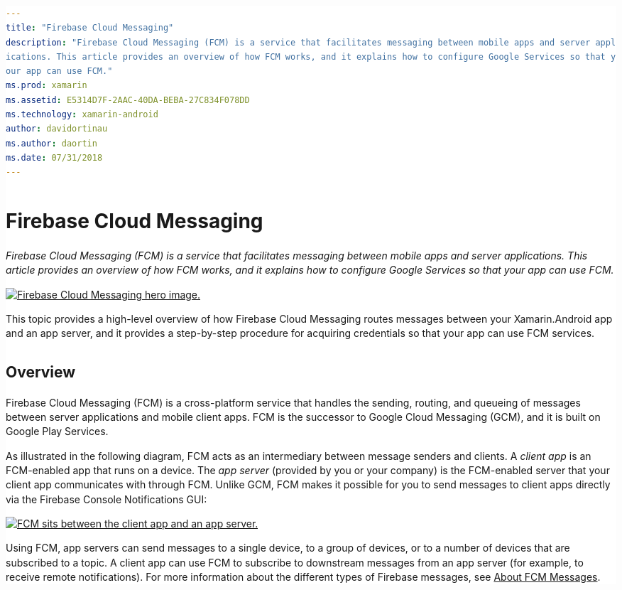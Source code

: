 ```yaml
---
title: "Firebase Cloud Messaging"
description: "Firebase Cloud Messaging (FCM) is a service that facilitates messaging between mobile apps and server applications. This article provides an overview of how FCM works, and it explains how to configure Google Services so that your app can use FCM."
ms.prod: xamarin
ms.assetid: E5314D7F-2AAC-40DA-BEBA-27C834F078DD
ms.technology: xamarin-android
author: davidortinau
ms.author: daortin
ms.date: 07/31/2018
---
```


# Firebase Cloud Messaging

_Firebase Cloud Messaging (FCM) is a service that facilitates messaging between mobile apps and server applications. This article provides an overview of how FCM works, and it explains how to configure Google Services so that your app can use FCM._

[![Firebase Cloud Messaging hero image.](firebase-cloud-messaging-images/preview.png)](firebase-cloud-messaging-images/preview.png#lightbox)

This topic provides a high-level overview of how Firebase Cloud
Messaging routes messages between your Xamarin.Android app and an app
server, and it provides a step-by-step procedure for acquiring
credentials so that your app can use FCM services.

## Overview

Firebase Cloud Messaging (FCM) is a cross-platform service that handles
the sending, routing, and queueing of messages between server
applications and mobile client apps. FCM is the successor to Google
Cloud Messaging (GCM), and it is built on Google Play Services.

As illustrated in the following diagram, FCM acts as an intermediary
between message senders and clients. A *client app* is an FCM-enabled
app that runs on a device. The *app server* (provided by you or your
company) is the FCM-enabled server that your client app communicates
with through FCM. Unlike GCM, FCM makes it possible for you to send
messages to client apps directly via the Firebase Console Notifications
GUI:

[![FCM sits between the client app and an app server.](firebase-cloud-messaging-images/01-server-fcm-app-sml.png)](firebase-cloud-messaging-images/01-server-fcm-app.png#lightbox)

Using FCM, app servers can send messages to a single device, to a group
of devices, or to a number of devices that are subscribed to a topic. A
client app can use FCM to subscribe to downstream messages from an app
server (for example, to receive remote notifications). For more
information about the different types of Firebase messages, see
[About FCM Messages](https://firebase.google.com/docs/cloud-messaging/concept-options).
